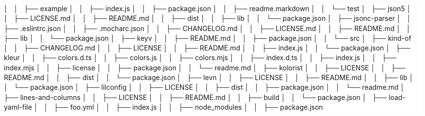 │   │   ├── example
│   │   ├── index.js
│   │   ├── package.json
│   │   ├── readme.markdown
│   │   └── test
│   ├── json5
│   │   ├── LICENSE.md
│   │   ├── README.md
│   │   ├── dist
│   │   ├── lib
│   │   └── package.json
│   ├── jsonc-parser
│   │   ├── .eslintrc.json
│   │   ├── .mocharc.json
│   │   ├── CHANGELOG.md
│   │   ├── LICENSE.md
│   │   ├── README.md
│   │   ├── lib
│   │   └── package.json
│   ├── keyv
│   │   ├── README.md
│   │   ├── package.json
│   │   └── src
│   ├── kind-of
│   │   ├── CHANGELOG.md
│   │   ├── LICENSE
│   │   ├── README.md
│   │   ├── index.js
│   │   └── package.json
│   ├── kleur
│   │   ├── colors.d.ts
│   │   ├── colors.js
│   │   ├── colors.mjs
│   │   ├── index.d.ts
│   │   ├── index.js
│   │   ├── index.mjs
│   │   ├── license
│   │   ├── package.json
│   │   └── readme.md
│   ├── kolorist
│   │   ├── LICENSE
│   │   ├── README.md
│   │   ├── dist
│   │   └── package.json
│   ├── levn
│   │   ├── LICENSE
│   │   ├── README.md
│   │   ├── lib
│   │   └── package.json
│   ├── lilconfig
│   │   ├── LICENSE
│   │   ├── dist
│   │   ├── package.json
│   │   └── readme.md
│   ├── lines-and-columns
│   │   ├── LICENSE
│   │   ├── README.md
│   │   ├── build
│   │   └── package.json
│   ├── load-yaml-file
│   │   ├── foo.yml
│   │   ├── index.js
│   │   ├── node_modules
│   │   ├── package.json